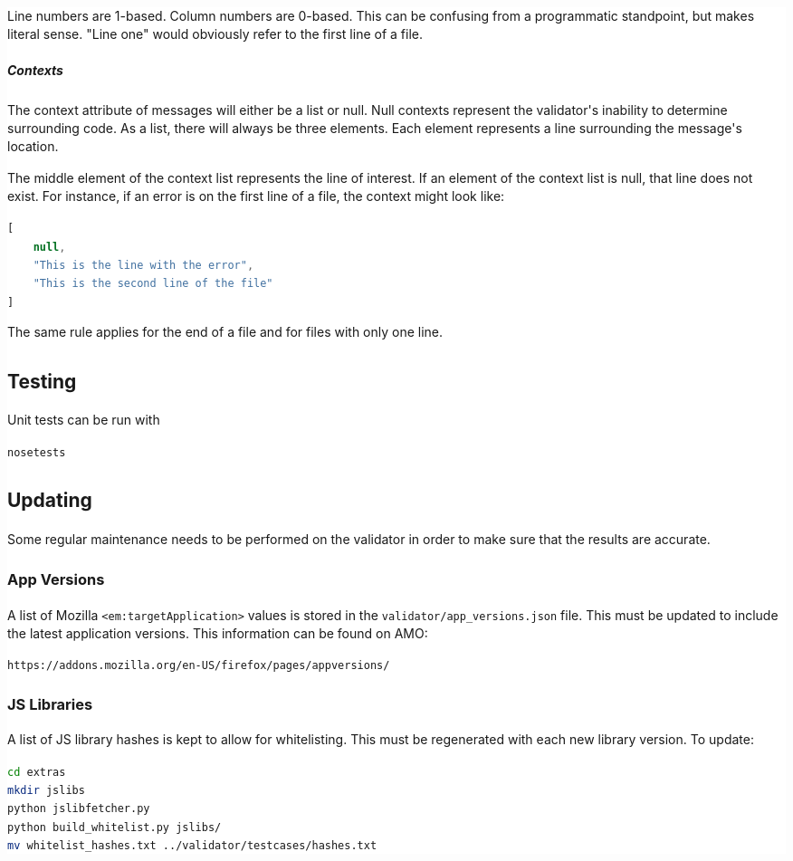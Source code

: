 Line numbers are 1-based. Column numbers are 0-based. This can be
confusing from a programmatic standpoint, but makes literal sense. "Line
one" would obviously refer to the first line of a file.

##### Contexts

The context attribute of messages will either be a list or null. Null
contexts represent the validator's inability to determine surrounding
code. As a list, there will always be three elements. Each element
represents a line surrounding the message's location.

The middle element of the context list represents the line of interest. If
an element of the context list is null, that line does not exist. For
instance, if an error is on the first line of a file, the context might
look like:

```js
[
    null,
    "This is the line with the error",
    "This is the second line of the file"
]
```

The same rule applies for the end of a file and for files with only one line.


## Testing

Unit tests can be run with

```bash
nosetests
```


## Updating

Some regular maintenance needs to be performed on the validator in order to
make sure that the results are accurate.


### App Versions

A list of Mozilla `<em:targetApplication>` values is stored in the
`validator/app_versions.json` file. This must be updated to include the latest
application versions. This information can be found on AMO:

    https://addons.mozilla.org/en-US/firefox/pages/appversions/


### JS Libraries

A list of JS library hashes is kept to allow for whitelisting. This must be
regenerated with each new library version. To update:

```bash
cd extras
mkdir jslibs
python jslibfetcher.py
python build_whitelist.py jslibs/
mv whitelist_hashes.txt ../validator/testcases/hashes.txt
```
